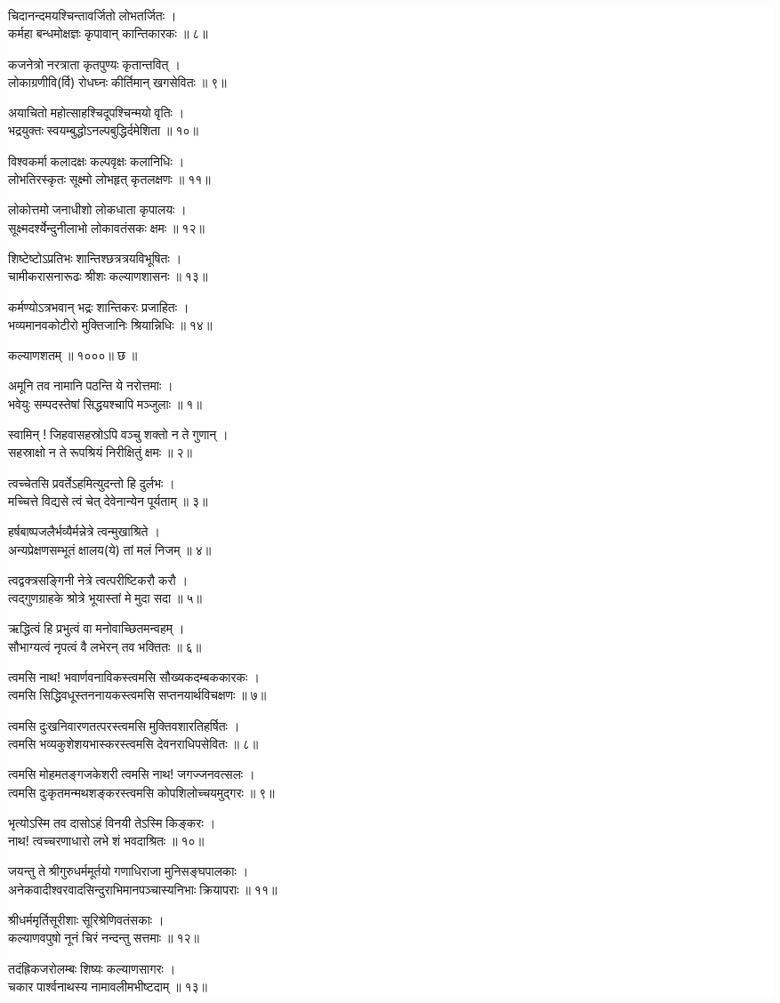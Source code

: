 चिदानन्दमयश्चिन्तावर्जितो लोभतर्जितः ।  
कर्महा बन्धमोक्षज्ञः कृपावान् कान्तिकारकः ॥ ८॥  
  
कजनेत्रो नरत्राता कृतपुण्यः कृतान्तवित् ।  
लोकाग्रणीवि(र्वि) रोधघ्नः कीर्तिमान् खगसेवितः ॥ ९॥  
  
अयाचितो महोत्साहश्चिदूपश्चिन्मयो वृतिः ।  
भद्रयुक्तः स्वयम्बुद्धोऽनल्पबुद्धिर्दमेशिता ॥ १०॥  
  
विश्वकर्मा कलादक्षः कल्पवृक्षः कलानिधिः ।  
लोभतिरस्कृतः सूक्ष्मो लोभहृत् कृतलक्षणः ॥ ११॥  
  
लोकोत्तमो जनाधीशो लोकधाता कृपालयः ।  
सूक्ष्मदर्श्येन्दुनीलाभो लोकावतंसकः क्षमः ॥ १२॥  
  
शिष्टेष्टोऽप्रतिभः शान्तिश्छत्रत्रयविभूषितः ।  
चामीकरासनारूढः श्रीशः कल्याणशासनः ॥ १३॥  
  
कर्मण्योऽत्रभवान् भद्रः शान्तिकरः प्रजाहितः ।  
भव्यमानवकोटीरो मुक्तिजानिः श्रियान्निधिः ॥ १४॥  
  
कल्याणशतम् ॥ १०००॥ छ ॥  
  
अमूनि तव नामानि पठन्ति ये नरोत्तमाः ।  
भवेयुः सम्पदस्तेषां सिद्धयश्चापि मञ्जुलाः ॥ १॥  
  
स्वामिन् ! जिहवासहस्रोऽपि वञ्चु शक्तो न ते गुणान् ।  
सहस्राक्षो न ते रूपश्रियं निरीक्षितुं क्षमः ॥ २॥  
  
त्वच्चेतसि प्रवर्तेऽहमित्युदन्तो हि दुर्लभः ।  
मच्चित्ते विद्यसे त्वं चेत् देवेनान्येन पूर्यताम् ॥ ३॥  
  
हर्षबाष्पजलैर्भव्यैर्मन्नेत्रे त्वन्मुखाश्रिते ।  
अन्यप्रेक्षणसम्भूतं क्षालय(ये) तां मलं निजम् ॥ ४॥  
  
त्वद्वक्त्रसङ्गिनी नेत्रे त्वत्परीष्टिकरौ करौ ।  
त्वद्गुणग्राहके श्रोत्रे भूयास्तां मे मुदा सदा ॥ ५॥  
  
ऋद्धित्वं हि प्रभुत्वं वा मनोवाच्छितमन्वहम् ।  
सौभाग्यत्वं नृपत्वं वै लभेरन् तव भक्तितः ॥ ६॥  
  
त्वमसि नाथ! भवार्णवनाविकस्त्वमसि सौख्यकदम्बककारकः ।  
त्वमसि सिद्धिवधूस्तननायकस्त्वमसि सप्तनयार्थविचक्षणः ॥ ७॥  
  
त्वमसि दुःखनिवारणतत्परस्त्वमसि मुक्तिवशारतिहर्षितः ।  
त्वमसि भव्यकुशेशयभास्करस्त्वमसि देवनराधिपसेवितः ॥ ८॥  
  
त्वमसि मोहमतङ्गजकेशरी त्वमसि नाथ! जगज्जनवत्सलः ।  
त्वमसि दुःकृतमन्मथशङ्करस्त्वमसि कोपशिलोच्चयमुद्गरः ॥ ९॥  
  
भृत्योऽस्मि तव दासोऽहं विनयी तेऽस्मि किङ्करः ।  
नाथ! त्वच्चरणाधारो लभे शं भवदाश्रितः ॥ १०॥  
  
जयन्तु ते श्रीगुरुधर्ममूर्तयो गणाधिराजा मुनिसङ्घपालकाः ।  
अनेकवादीश्वरवादसिन्दुराभिमानपञ्चास्यनिभाः क्रियापराः ॥ ११॥  
  
श्रीधर्ममृर्तिसूरीशाः सूरिश्रेणिवतंसकाः ।  
कल्याणवपुषो नूनं चिरं नन्दन्तु सत्तमाः ॥ १२॥  
  
तदंह्रिकजरोलम्बः शिष्यः कल्याणसागरः ।  
चकार पार्श्वनाथस्य नामावलीमभीष्टदाम् ॥ १३॥  
  